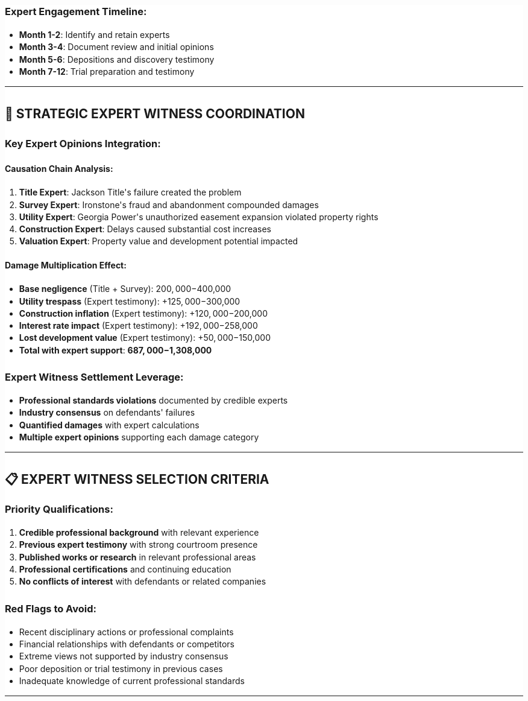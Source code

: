 ### **Expert Engagement Timeline**:
- **Month 1-2**: Identify and retain experts
- **Month 3-4**: Document review and initial opinions
- **Month 5-6**: Depositions and discovery testimony
- **Month 7-12**: Trial preparation and testimony

---

## 🎯 **STRATEGIC EXPERT WITNESS COORDINATION**

### **Key Expert Opinions Integration**:

#### **Causation Chain Analysis**:
1. **Title Expert**: Jackson Title's failure created the problem
2. **Survey Expert**: Ironstone's fraud and abandonment compounded damages  
3. **Utility Expert**: Georgia Power's unauthorized easement expansion violated property rights
4. **Construction Expert**: Delays caused substantial cost increases
5. **Valuation Expert**: Property value and development potential impacted

#### **Damage Multiplication Effect**:
- **Base negligence** (Title + Survey): $200,000-$400,000
- **Utility trespass** (Expert testimony): +$125,000-$300,000
- **Construction inflation** (Expert testimony): +$120,000-$200,000
- **Interest rate impact** (Expert testimony): +$192,000-$258,000
- **Lost development value** (Expert testimony): +$50,000-$150,000
- **Total with expert support**: **$687,000-$1,308,000**

### **Expert Witness Settlement Leverage**:
- **Professional standards violations** documented by credible experts
- **Industry consensus** on defendants' failures
- **Quantified damages** with expert calculations
- **Multiple expert opinions** supporting each damage category

---

## 📋 **EXPERT WITNESS SELECTION CRITERIA**

### **Priority Qualifications**:
1. **Credible professional background** with relevant experience
2. **Previous expert testimony** with strong courtroom presence
3. **Published works or research** in relevant professional areas
4. **Professional certifications** and continuing education
5. **No conflicts of interest** with defendants or related companies

### **Red Flags to Avoid**:
- Recent disciplinary actions or professional complaints
- Financial relationships with defendants or competitors
- Extreme views not supported by industry consensus
- Poor deposition or trial testimony in previous cases
- Inadequate knowledge of current professional standards

---